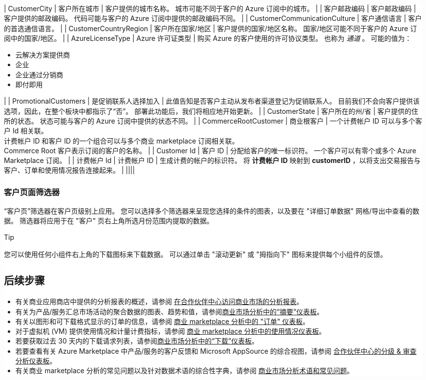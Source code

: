 | CustomerCity | 客户所在城市 | 客户提供的城市名称。 城市可能不同于客户的 Azure 订阅中的城市。 |
| 客户邮政编码 | 客户邮政编码 | 客户提供的邮政编码。 代码可能与客户的 Azure 订阅中提供的邮政编码不同。 |
| CustomerCommunicationCulture | 客户通信语言 | 客户的首选通信语言。 |
| CustomerCountryRegion | 客户所在国家/地区 | 客户提供的国家/地区名称。 国家/地区可能不同于客户的 Azure 订阅中的国家/地区。 |
| AzureLicenseType | Azure 许可证类型 | 购买 Azure 的客户使用的许可协议类型。 也称为 _通道_ 。 可能的值为：<ul><li>云解决方案提供商</li><li>企业</li><li>企业通过分销商</li><li>即付即用</li></ul> |
| PromotionalCustomers | 是促销联系人选择加入 | 此值告知是否客户主动从发布者渠道登记为促销联系人。 目前我们不会向客户提供该选项，因此，在整个板块中都指示了“否”。 部署此功能后，我们将相应地开始更新。 |
| CustomerState | 客户所在的州/省 | 客户提供的住所的状态。 状态可能与客户的 Azure 订阅中提供的状态不同。 |
| CommerceRootCustomer | 商业根客户 | 一个计费帐户 ID 可以与多个客户 Id 相关联。<br>计费帐户 ID 和客户 ID 的一个组合可以与多个商业 marketplace 订阅相关联。<br>Commerce Root 客户表示订阅的客户的名称。 |
| Customer Id | 客户 ID | 分配给客户的唯一标识符。 一个客户可以有零个或多个 Azure Marketplace 订阅。 |
| 计费帐户 Id | 计费帐户 ID | 生成计费的帐户的标识符。 将 **计费帐户 ID** 映射到 **customerID** ，以将支出交易报告与客户、订单和使用情况报告连接起来。 |
||||

### <a name="customers-page-filters"></a>客户页面筛选器

“客户页”筛选器在客户页级别上应用。 您可以选择多个筛选器来呈现您选择的条件的图表，以及要在 "详细订单数据" 网格/导出中查看的数据。 筛选器将应用于在 "客户" 页右上角所选月份范围内提取的数据。

> [!TIP]
> 您可以使用任何小组件右上角的下载图标来下载数据。 可以通过单击 "滚动更新" 或 "拇指向下" 图标来提供每个小组件的反馈。

## <a name="next-steps"></a>后续步骤

- 有关商业应用商店中提供的分析报表的概述，请参阅 [在合作伙伴中心访问商业市场的分析报表](./partner-center-portal/analytics.md)。
- 有关为产品/服务汇总市场活动的聚合数据的图表、趋势和值，请参阅[商业市场分析中的“摘要”仪表板](./summary-dashboard.md)。
- 有关以图形和可下载格式显示的订单的信息，请参阅 [商业 marketplace 分析中的 "订单" 仪表板](./orders-dashboard.md)。
- 对于虚拟机 (VM) 提供使用情况和计量计费指标，请参阅 [商业 marketplace 分析中的使用情况仪表板](./usage-dashboard.md)。
- 若要获取过去 30 天内的下载请求列表，请参阅[商业市场分析中的“下载”仪表板](./partner-center-portal/downloads-dashboard.md)。
- 若要查看有关 Azure Marketplace 中产品/服务的客户反馈和 Microsoft AppSource 的综合视图，请参阅 [合作伙伴中心的分级 & 审查分析仪表板](./partner-center-portal/ratings-reviews.md)。
- 有关商业 marketplace 分析的常见问题以及针对数据术语的综合性字典，请参阅 [商业市场分析术语和常见问题](./partner-center-portal/faq-terminology.md)。
